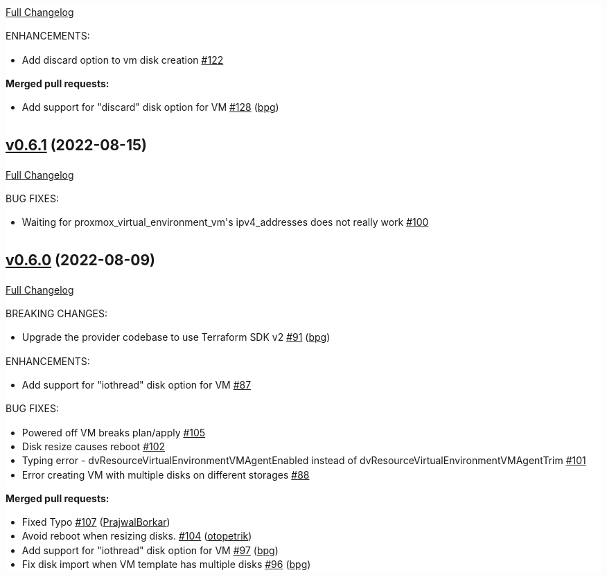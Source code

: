 [Full Changelog](https://github.com/zarichard/terraform-provider-proxmox/compare/v0.6.1...v0.6.2)

ENHANCEMENTS:

- Add discard option to vm disk creation [\#122](https://github.com/zarichard/terraform-provider-proxmox/issues/122)

**Merged pull requests:**

- Add support for "discard" disk option for VM [\#128](https://github.com/zarichard/terraform-provider-proxmox/pull/128) ([bpg](https://github.com/bpg))

## [v0.6.1](https://github.com/zarichard/terraform-provider-proxmox/tree/v0.6.1) (2022-08-15)

[Full Changelog](https://github.com/zarichard/terraform-provider-proxmox/compare/v0.6.0...v0.6.1)

BUG FIXES:

- Waiting for proxmox\_virtual\_environment\_vm's ipv4\_addresses does not really work [\#100](https://github.com/zarichard/terraform-provider-proxmox/issues/100)

## [v0.6.0](https://github.com/zarichard/terraform-provider-proxmox/tree/v0.6.0) (2022-08-09)

[Full Changelog](https://github.com/zarichard/terraform-provider-proxmox/compare/v0.5.3...v0.6.0)

BREAKING CHANGES:

- Upgrade the provider codebase to use Terraform SDK v2 [\#91](https://github.com/zarichard/terraform-provider-proxmox/pull/91) ([bpg](https://github.com/bpg))

ENHANCEMENTS:

- Add support for "iothread" disk option for VM [\#87](https://github.com/zarichard/terraform-provider-proxmox/issues/87)

BUG FIXES:

- Powered off VM breaks plan/apply [\#105](https://github.com/zarichard/terraform-provider-proxmox/issues/105)
- Disk resize causes reboot [\#102](https://github.com/zarichard/terraform-provider-proxmox/issues/102)
- Typing error - dvResourceVirtualEnvironmentVMAgentEnabled instead of dvResourceVirtualEnvironmentVMAgentTrim [\#101](https://github.com/zarichard/terraform-provider-proxmox/issues/101)
- Error creating VM with multiple disks on different storages [\#88](https://github.com/zarichard/terraform-provider-proxmox/issues/88)

**Merged pull requests:**

- Fixed Typo  [\#107](https://github.com/zarichard/terraform-provider-proxmox/pull/107) ([PrajwalBorkar](https://github.com/PrajwalBorkar))
- Avoid reboot when resizing disks. [\#104](https://github.com/zarichard/terraform-provider-proxmox/pull/104) ([otopetrik](https://github.com/otopetrik))
- Add support for "iothread" disk option for VM [\#97](https://github.com/zarichard/terraform-provider-proxmox/pull/97) ([bpg](https://github.com/bpg))
- Fix disk import when VM template has multiple disks [\#96](https://github.com/zarichard/terraform-provider-proxmox/pull/96) ([bpg](https://github.com/bpg))
